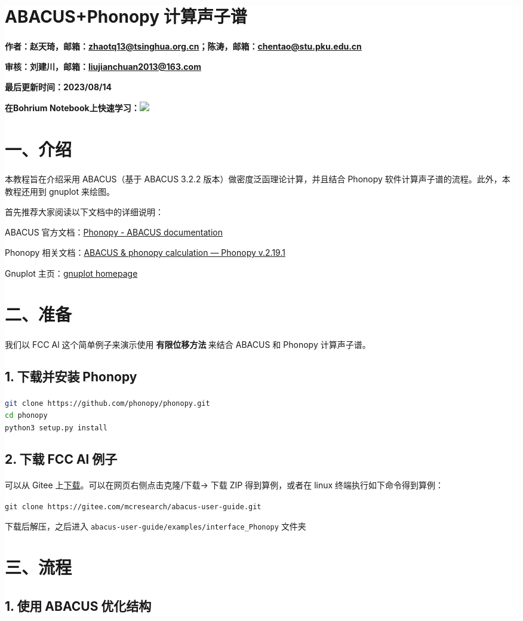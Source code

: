 # ABACUS+Phonopy 计算声子谱

<strong>作者：赵天琦，邮箱：zhaotq13@tsinghua.org.cn；陈涛，邮箱：chentao@stu.pku.edu.cn</strong>

<strong>审核：刘建川，邮箱：liujianchuan2013@163.com</strong>

<strong>最后更新时间：2023/08/14</strong>

<strong>在Bohrium Notebook上快速学习：</strong><a href="https://nb.bohrium.dp.tech/detail/8741867512" target="_blank"><img src="https://cdn.dp.tech/bohrium/web/static/images/open-in-bohrium.svg" /></a>

# 一、介绍

本教程旨在介绍采用 ABACUS（基于 ABACUS 3.2.2 版本）做密度泛函理论计算，并且结合 Phonopy 软件计算声子谱的流程。此外，本教程还用到 gnuplot 来绘图。

首先推荐大家阅读以下文档中的详细说明：

ABACUS 官方文档：[Phonopy - ABACUS documentation](https://link.zhihu.com/?target=http%3A//abacus.deepmodeling.com/en/latest/advanced/interface/phonopy.html)

Phonopy 相关文档：[ABACUS & phonopy calculation — Phonopy v.2.19.1](http://phonopy.github.io/phonopy/abacus.html)

Gnuplot 主页：[gnuplot homepage](http://www.gnuplot.info/)

# 二、准备

我们以 FCC Al 这个简单例子来演示使用 <strong>有限位移方法 </strong>来结合 ABACUS 和 Phonopy 计算声子谱。

## 1. 下载并安装 Phonopy

```bash
git clone https://github.com/phonopy/phonopy.git
cd phonopy
python3 setup.py install
```

## 2. 下载 FCC Al 例子

可以从 Gitee 上[下载](https://gitee.com/mcresearch/abacus-user-guide/tree/master/examples/interface_Phonopy)。可以在网页右侧点击克隆/下载-> 下载 ZIP 得到算例，或者在 linux 终端执行如下命令得到算例：

```
git clone https://gitee.com/mcresearch/abacus-user-guide.git
```

下载后解压，之后进入 `abacus-user-guide/examples/interface_Phonopy` 文件夹

# 三、流程

## 1. 使用 ABACUS 优化结构
